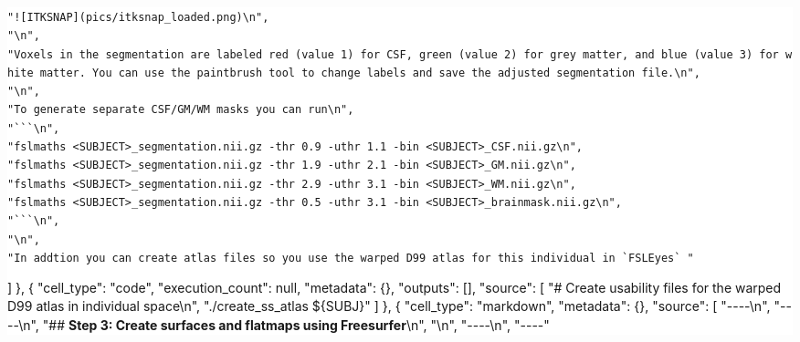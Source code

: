     "![ITKSNAP](pics/itksnap_loaded.png)\n",
    "\n",
    "Voxels in the segmentation are labeled red (value 1) for CSF, green (value 2) for grey matter, and blue (value 3) for white matter. You can use the paintbrush tool to change labels and save the adjusted segmentation file.\n",
    "\n",
    "To generate separate CSF/GM/WM masks you can run\n",
    "```\n",
    "fslmaths <SUBJECT>_segmentation.nii.gz -thr 0.9 -uthr 1.1 -bin <SUBJECT>_CSF.nii.gz\n",
    "fslmaths <SUBJECT>_segmentation.nii.gz -thr 1.9 -uthr 2.1 -bin <SUBJECT>_GM.nii.gz\n",
    "fslmaths <SUBJECT>_segmentation.nii.gz -thr 2.9 -uthr 3.1 -bin <SUBJECT>_WM.nii.gz\n",
    "fslmaths <SUBJECT>_segmentation.nii.gz -thr 0.5 -uthr 3.1 -bin <SUBJECT>_brainmask.nii.gz\n",
    "```\n",
    "\n",
    "In addtion you can create atlas files so you use the warped D99 atlas for this individual in `FSLEyes` "
   ]
  },
  {
   "cell_type": "code",
   "execution_count": null,
   "metadata": {},
   "outputs": [],
   "source": [
    "# Create usability files for the warped D99 atlas in individual space\n",
    "./create_ss_atlas ${SUBJ}"
   ]
  },
  {
   "cell_type": "markdown",
   "metadata": {},
   "source": [
    "----\n",
    "----\n",
    "## **Step 3: Create surfaces and flatmaps using Freesurfer**\n",
    "\n",
    "----\n",
    "----"